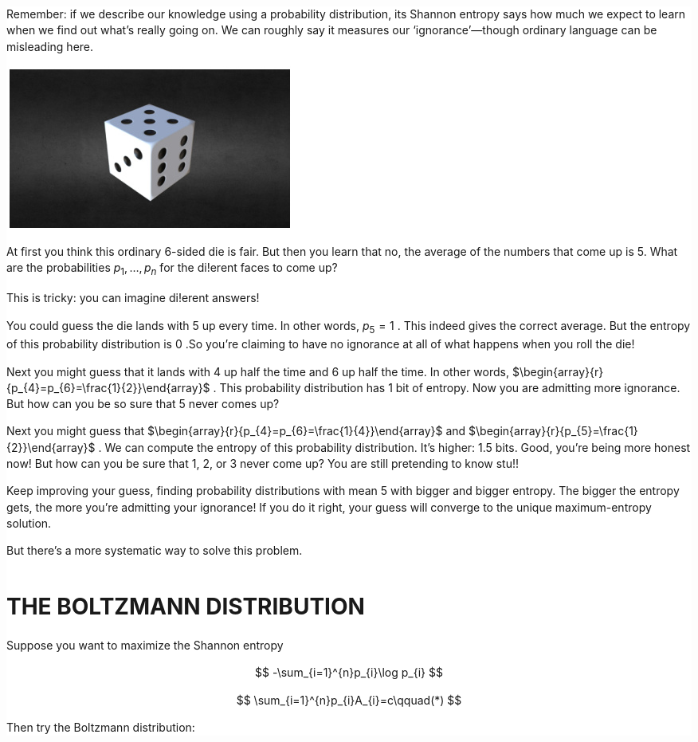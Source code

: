 Remember: if we describe our knowledge using a probability distribution, its Shannon entropy says how much we expect to learn when we find out what’s really going on. We can roughly say it measures our ‘ignorance’—though ordinary language can be misleading here.  

![](images/21ad8ebd2b48f98f24c83711f363e1533f8e181aece764f600660f6259ab02a6.jpg)  

At first you think this ordinary 6-sided die is fair. But then you learn that no, the average of the numbers that come up is 5. What are the probabilities $p_{1},\ldots,p_{n}$ for the di!erent faces to come up?  

This is tricky: you can imagine di!erent answers!  

You could guess the die lands with 5 up every time. In other words, $p_{5}=1$ . This indeed gives the correct average. But the entropy of this probability distribution is $0$ .So you’re claiming to have no ignorance at all of what happens when you roll the die!  

Next you might guess that it lands with 4 up half the time and 6 up half the time. In other words, $\begin{array}{r}{p_{4}=p_{6}=\frac{1}{2}}\end{array}$ . This probability distribution has 1 bit of entropy. Now you are admitting more ignorance. But how can you be so sure that 5 never comes up?  

Next you might guess that $\begin{array}{r}{p_{4}=p_{6}=\frac{1}{4}}\end{array}$ and $\begin{array}{r}{p_{5}=\frac{1}{2}}\end{array}$ . We can compute the entropy of this probability distribution. It’s higher: 1.5 bits. Good, you’re being more honest now! But how can you be sure that 1, 2, or 3 never come up? You are still pretending to know stu!!  

Keep improving your guess, finding probability distributions with mean 5 with bigger and bigger entropy. The bigger the entropy gets, the more you’re admitting your ignorance! If you do it right, your guess will converge to the unique maximum-entropy solution.  

But there’s a more systematic way to solve this problem.  

# THE BOLTZMANN DISTRIBUTION  

Suppose you want to maximize the Shannon entropy  

$$
-\sum_{i=1}^{n}p_{i}\log p_{i}
$$  

$$
\sum_{i=1}^{n}p_{i}A_{i}=c\qquad(*)
$$  

Then try the Boltzmann distribution:  
